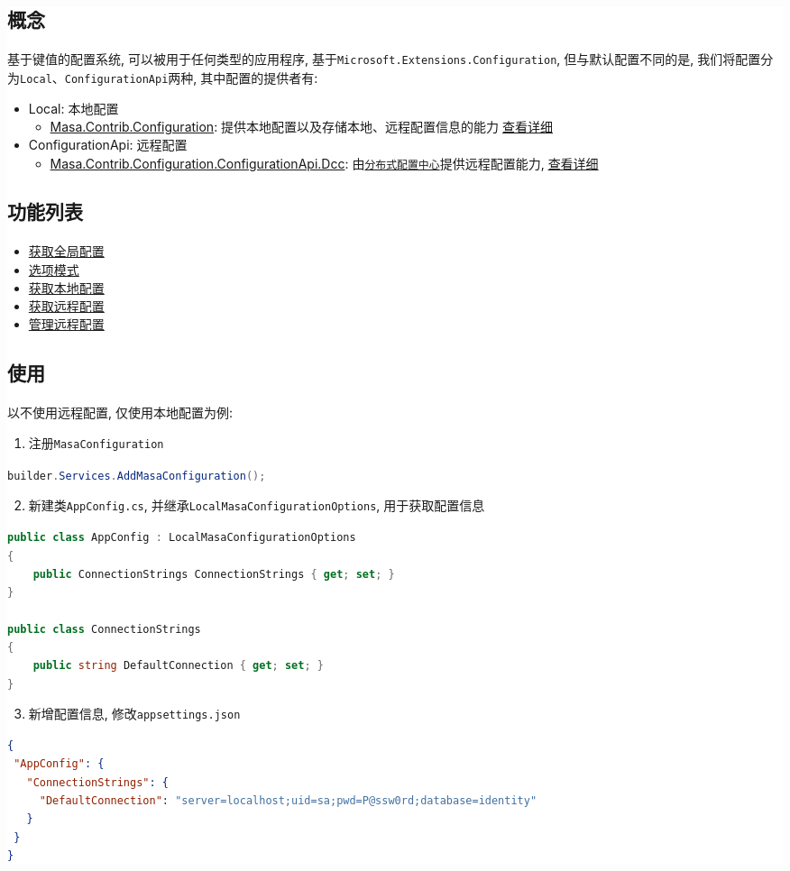 ## 概念

基于键值的配置系统, 可以被用于任何类型的应用程序, 基于`Microsoft.Extensions.Configuration`, 但与默认配置不同的是, 我们将配置分为`Local`、`ConfigurationApi`两种, 其中配置的提供者有:

* Local: 本地配置
  * [Masa.Contrib.Configuration](http://nuget.org/packages/Masa.Contrib.Configuration): 提供本地配置以及存储本地、远程配置信息的能力 [查看详细](/building-blocks/framework/configuration/local)
* ConfigurationApi: 远程配置
  * [Masa.Contrib.Configuration.ConfigurationApi.Dcc](http://nuget.org/packages/Masa.Contrib.Configuration.ConfigurationApi.Dcc): 由[`分布式配置中心`](/stack/dcc/introduce)提供远程配置能力, [查看详细](building-blocks/framework/configuration/dcc)

## 功能列表

* [获取全局配置](#全局配置)
* [选项模式](#选项模式)
* [获取本地配置](#本地配置)
* [获取远程配置](#远程配置)
* [管理远程配置](#管理远程配置)

## 使用

以不使用远程配置, 仅使用本地配置为例:

1. 注册`MasaConfiguration`

```csharp
builder.Services.AddMasaConfiguration();
```

2. 新建类`AppConfig.cs`, 并继承`LocalMasaConfigurationOptions`, 用于获取配置信息

```csharp
public class AppConfig : LocalMasaConfigurationOptions
{
    public ConnectionStrings ConnectionStrings { get; set; }
}

public class ConnectionStrings
{
    public string DefaultConnection { get; set; }
}
```

3. 新增配置信息, 修改`appsettings.json`

``` appsettings.json
{
 "AppConfig": {
   "ConnectionStrings": {
     "DefaultConnection": "server=localhost;uid=sa;pwd=P@ssw0rd;database=identity"
   }
 }
}
```
